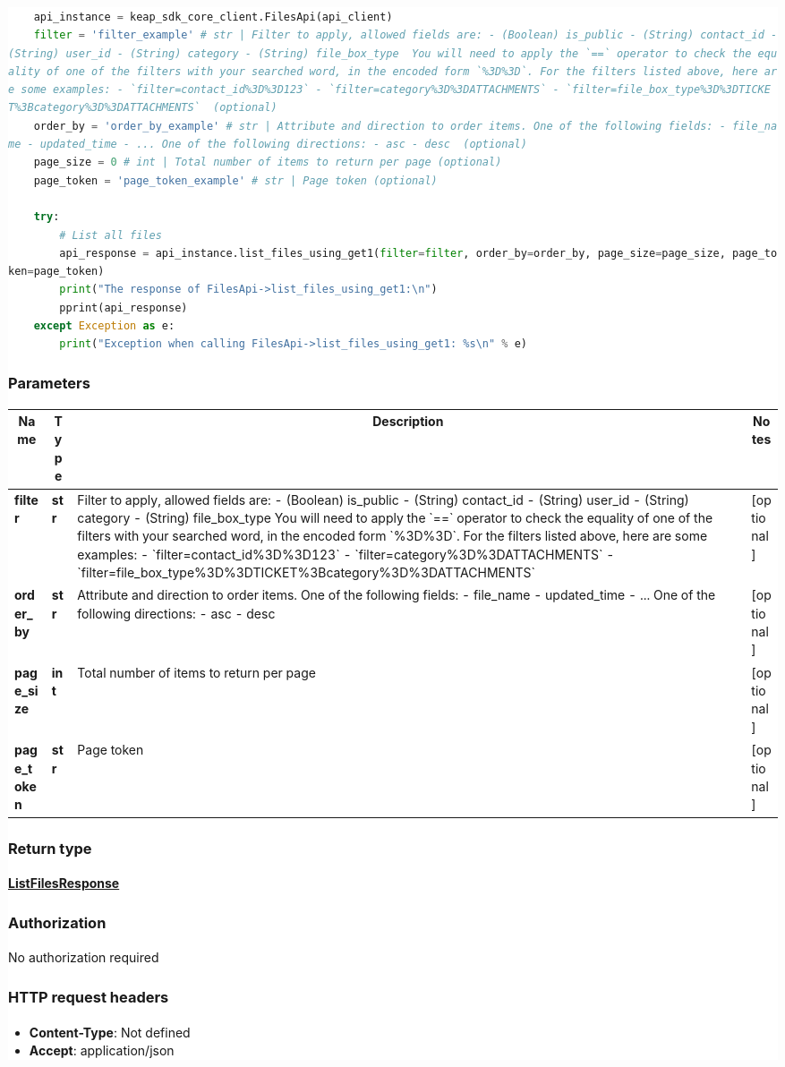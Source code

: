```python
    api_instance = keap_sdk_core_client.FilesApi(api_client)
    filter = 'filter_example' # str | Filter to apply, allowed fields are: - (Boolean) is_public - (String) contact_id - (String) user_id - (String) category - (String) file_box_type  You will need to apply the `==` operator to check the equality of one of the filters with your searched word, in the encoded form `%3D%3D`. For the filters listed above, here are some examples: - `filter=contact_id%3D%3D123` - `filter=category%3D%3DATTACHMENTS` - `filter=file_box_type%3D%3DTICKET%3Bcategory%3D%3DATTACHMENTS`  (optional)
    order_by = 'order_by_example' # str | Attribute and direction to order items. One of the following fields: - file_name - updated_time - ... One of the following directions: - asc - desc  (optional)
    page_size = 0 # int | Total number of items to return per page (optional)
    page_token = 'page_token_example' # str | Page token (optional)

    try:
        # List all files
        api_response = api_instance.list_files_using_get1(filter=filter, order_by=order_by, page_size=page_size, page_token=page_token)
        print("The response of FilesApi->list_files_using_get1:\n")
        pprint(api_response)
    except Exception as e:
        print("Exception when calling FilesApi->list_files_using_get1: %s\n" % e)
```


### Parameters


Name | Type | Description  | Notes
------------- | ------------- | ------------- | -------------
 **filter** | **str**| Filter to apply, allowed fields are: - (Boolean) is_public - (String) contact_id - (String) user_id - (String) category - (String) file_box_type  You will need to apply the &#x60;&#x3D;&#x3D;&#x60; operator to check the equality of one of the filters with your searched word, in the encoded form &#x60;%3D%3D&#x60;. For the filters listed above, here are some examples: - &#x60;filter&#x3D;contact_id%3D%3D123&#x60; - &#x60;filter&#x3D;category%3D%3DATTACHMENTS&#x60; - &#x60;filter&#x3D;file_box_type%3D%3DTICKET%3Bcategory%3D%3DATTACHMENTS&#x60;  | [optional] 
 **order_by** | **str**| Attribute and direction to order items. One of the following fields: - file_name - updated_time - ... One of the following directions: - asc - desc  | [optional] 
 **page_size** | **int**| Total number of items to return per page | [optional] 
 **page_token** | **str**| Page token | [optional] 

### Return type

[**ListFilesResponse**](ListFilesResponse.md)

### Authorization

No authorization required

### HTTP request headers

 - **Content-Type**: Not defined
 - **Accept**: application/json
